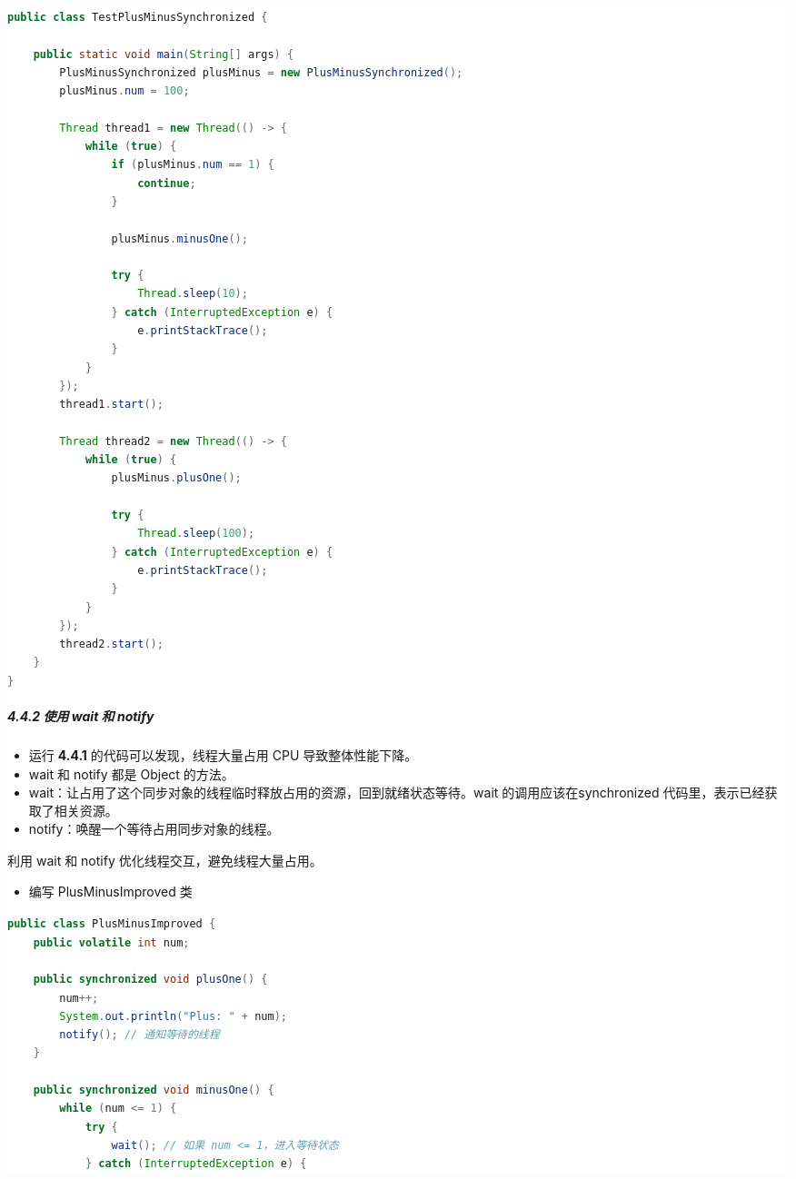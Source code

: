 ```java
public class TestPlusMinusSynchronized {

    public static void main(String[] args) {
        PlusMinusSynchronized plusMinus = new PlusMinusSynchronized();
        plusMinus.num = 100;

        Thread thread1 = new Thread(() -> {
            while (true) {
                if (plusMinus.num == 1) {
                    continue;
                }

                plusMinus.minusOne();

                try {
                    Thread.sleep(10);
                } catch (InterruptedException e) {
                    e.printStackTrace();
                }
            }
        });
        thread1.start();

        Thread thread2 = new Thread(() -> {
            while (true) {
                plusMinus.plusOne();

                try {
                    Thread.sleep(100);
                } catch (InterruptedException e) {
                    e.printStackTrace();
                }
            }
        });
        thread2.start();
    }
}
```


##### 4.4.2 使用 wait 和 notify

* 运行 **4.4.1** 的代码可以发现，线程大量占用 CPU 导致整体性能下降。
* wait 和 notify 都是 Object 的方法。
* wait：让占用了这个同步对象的线程临时释放占用的资源，回到就绪状态等待。wait 的调用应该在synchronized 代码里，表示已经获取了相关资源。
* notify：唤醒一个等待占用同步对象的线程。

利用 wait 和 notify 优化线程交互，避免线程大量占用。

- 编写 PlusMinusImproved 类

```java
public class PlusMinusImproved {
    public volatile int num;

    public synchronized void plusOne() {
        num++;
        System.out.println("Plus: " + num);
        notify(); // 通知等待的线程
    }

    public synchronized void minusOne() {
        while (num <= 1) {
            try {
                wait(); // 如果 num <= 1，进入等待状态
            } catch (InterruptedException e) {
```